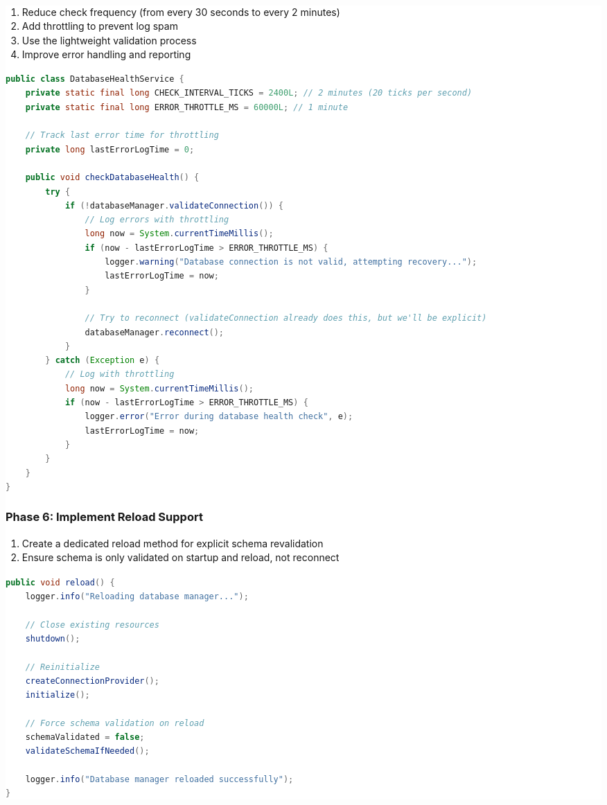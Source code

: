 1. Reduce check frequency (from every 30 seconds to every 2 minutes)
2. Add throttling to prevent log spam
3. Use the lightweight validation process
4. Improve error handling and reporting

```java
public class DatabaseHealthService {
    private static final long CHECK_INTERVAL_TICKS = 2400L; // 2 minutes (20 ticks per second)
    private static final long ERROR_THROTTLE_MS = 60000L; // 1 minute
    
    // Track last error time for throttling
    private long lastErrorLogTime = 0;
    
    public void checkDatabaseHealth() {
        try {
            if (!databaseManager.validateConnection()) {
                // Log errors with throttling
                long now = System.currentTimeMillis();
                if (now - lastErrorLogTime > ERROR_THROTTLE_MS) {
                    logger.warning("Database connection is not valid, attempting recovery...");
                    lastErrorLogTime = now;
                }
                
                // Try to reconnect (validateConnection already does this, but we'll be explicit)
                databaseManager.reconnect();
            }
        } catch (Exception e) {
            // Log with throttling
            long now = System.currentTimeMillis();
            if (now - lastErrorLogTime > ERROR_THROTTLE_MS) {
                logger.error("Error during database health check", e);
                lastErrorLogTime = now;
            }
        }
    }
}
```

### Phase 6: Implement Reload Support

1. Create a dedicated reload method for explicit schema revalidation
2. Ensure schema is only validated on startup and reload, not reconnect

```java
public void reload() {
    logger.info("Reloading database manager...");
    
    // Close existing resources
    shutdown();
    
    // Reinitialize
    createConnectionProvider();
    initialize();
    
    // Force schema validation on reload
    schemaValidated = false;
    validateSchemaIfNeeded();
    
    logger.info("Database manager reloaded successfully");
}
```
